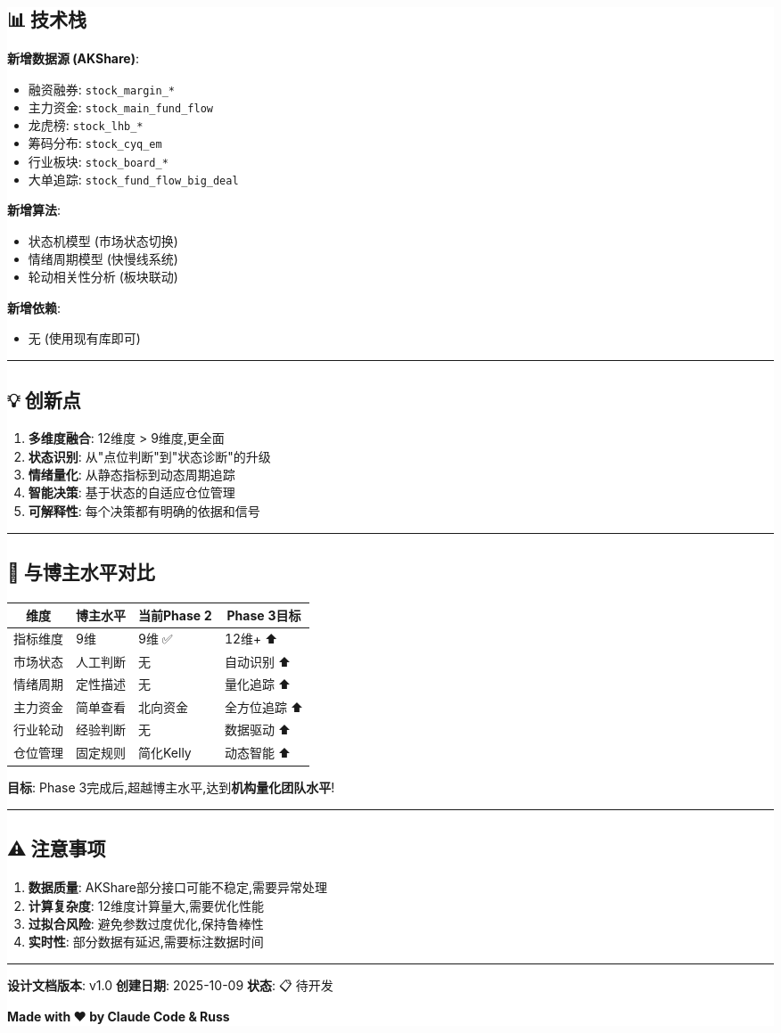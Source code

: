## 📊 技术栈

**新增数据源 (AKShare)**:
- 融资融券: `stock_margin_*`
- 主力资金: `stock_main_fund_flow`
- 龙虎榜: `stock_lhb_*`
- 筹码分布: `stock_cyq_em`
- 行业板块: `stock_board_*`
- 大单追踪: `stock_fund_flow_big_deal`

**新增算法**:
- 状态机模型 (市场状态切换)
- 情绪周期模型 (快慢线系统)
- 轮动相关性分析 (板块联动)

**新增依赖**:
- 无 (使用现有库即可)

---

## 💡 创新点

1. **多维度融合**: 12维度 > 9维度,更全面
2. **状态识别**: 从"点位判断"到"状态诊断"的升级
3. **情绪量化**: 从静态指标到动态周期追踪
4. **智能决策**: 基于状态的自适应仓位管理
5. **可解释性**: 每个决策都有明确的依据和信号

---

## 🎯 与博主水平对比

| 维度 | 博主水平 | 当前Phase 2 | Phase 3目标 |
|------|---------|------------|-----------|
| 指标维度 | 9维 | 9维 ✅ | 12维+ ⬆️ |
| 市场状态 | 人工判断 | 无 | 自动识别 ⬆️ |
| 情绪周期 | 定性描述 | 无 | 量化追踪 ⬆️ |
| 主力资金 | 简单查看 | 北向资金 | 全方位追踪 ⬆️ |
| 行业轮动 | 经验判断 | 无 | 数据驱动 ⬆️ |
| 仓位管理 | 固定规则 | 简化Kelly | 动态智能 ⬆️ |

**目标**: Phase 3完成后,超越博主水平,达到**机构量化团队水平**!

---

## ⚠️ 注意事项

1. **数据质量**: AKShare部分接口可能不稳定,需要异常处理
2. **计算复杂度**: 12维度计算量大,需要优化性能
3. **过拟合风险**: 避免参数过度优化,保持鲁棒性
4. **实时性**: 部分数据有延迟,需要标注数据时间

---

**设计文档版本**: v1.0
**创建日期**: 2025-10-09
**状态**: 📋 待开发

**Made with ❤️ by Claude Code & Russ**
